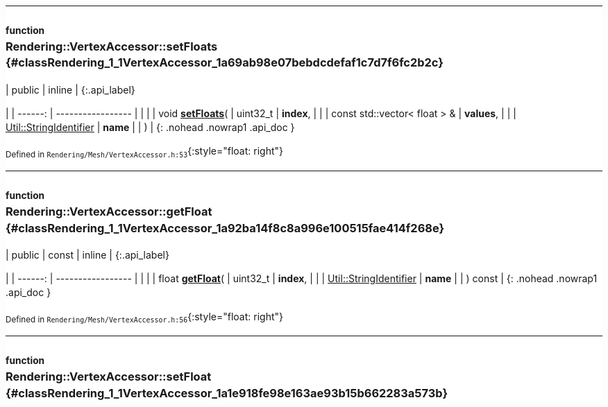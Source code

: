 -------------------------------------------------------------------

### <small>function</small><br/> Rendering::VertexAccessor::setFloats {#classRendering_1_1VertexAccessor_1a69ab98e07bebdcdefaf1c7d7f6fc2b2c}

| public | inline |
{:.api_label}

|
| ------: | ----------------- |
|  |
| void **[setFloats](#classRendering_1_1VertexAccessor_1a69ab98e07bebdcdefaf1c7d7f6fc2b2c)**( | uint32_t | **index**, |
| | const std::vector< float > & | **values**, |
| |  [Util::StringIdentifier](classUtil_1_1StringIdentifier)  | **name** |
|   ) |
{: .nohead .nowrap1 .api_doc }





<sub>Defined in `Rendering/Mesh/VertexAccessor.h:53`</sub>{:style="float: right"}

-------------------------------------------------------------------

### <small>function</small><br/> Rendering::VertexAccessor::getFloat {#classRendering_1_1VertexAccessor_1a92ba14f8c8a996e100515fae414f268e}

| public | const | inline |
{:.api_label}

|
| ------: | ----------------- |
|  |
| float **[getFloat](#classRendering_1_1VertexAccessor_1a92ba14f8c8a996e100515fae414f268e)**( | uint32_t | **index**, |
| |  [Util::StringIdentifier](classUtil_1_1StringIdentifier)  | **name** |
|   ) const |
{: .nohead .nowrap1 .api_doc }





<sub>Defined in `Rendering/Mesh/VertexAccessor.h:56`</sub>{:style="float: right"}

-------------------------------------------------------------------

### <small>function</small><br/> Rendering::VertexAccessor::setFloat {#classRendering_1_1VertexAccessor_1a1e918fe98e163ae93b15b662283a573b}
